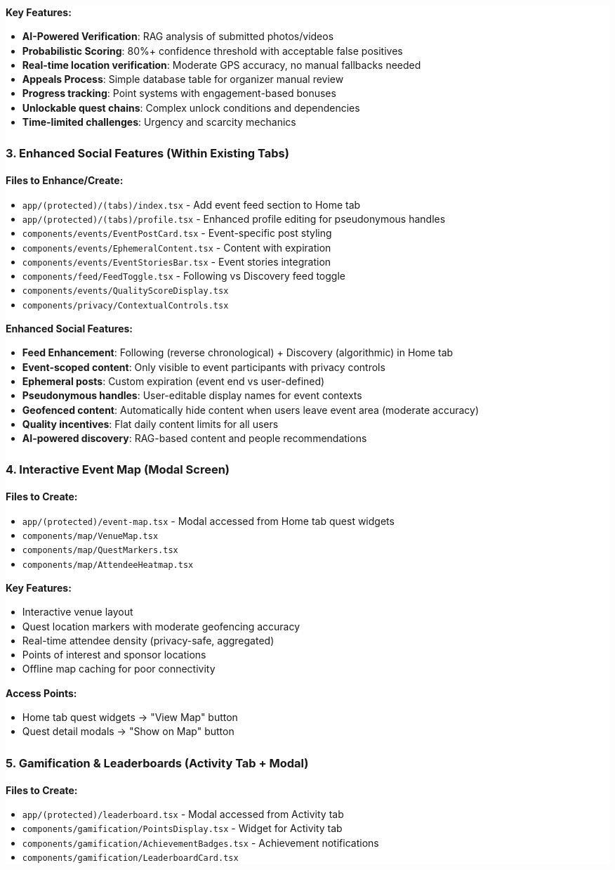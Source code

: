 **Key Features:**
- **AI-Powered Verification**: RAG analysis of submitted photos/videos
- **Probabilistic Scoring**: 80%+ confidence threshold with acceptable false positives
- **Real-time location verification**: Moderate GPS accuracy, no manual fallbacks needed
- **Appeals Process**: Simple database table for organizer manual review
- **Progress tracking**: Point systems with engagement-based bonuses
- **Unlockable quest chains**: Complex unlock conditions and dependencies
- **Time-limited challenges**: Urgency and scarcity mechanics

### 3. Enhanced Social Features (Within Existing Tabs)
**Files to Enhance/Create:**
- `app/(protected)/(tabs)/index.tsx` - Add event feed section to Home tab
- `app/(protected)/(tabs)/profile.tsx` - Enhanced profile editing for pseudonymous handles
- `components/events/EventPostCard.tsx` - Event-specific post styling
- `components/events/EphemeralContent.tsx` - Content with expiration
- `components/events/EventStoriesBar.tsx` - Event stories integration
- `components/feed/FeedToggle.tsx` - Following vs Discovery feed toggle
- `components/events/QualityScoreDisplay.tsx`
- `components/privacy/ContextualControls.tsx`

**Enhanced Social Features:**
- **Feed Enhancement**: Following (reverse chronological) + Discovery (algorithmic) in Home tab
- **Event-scoped content**: Only visible to event participants with privacy controls
- **Ephemeral posts**: Custom expiration (event end vs user-defined)
- **Pseudonymous handles**: User-editable display names for event contexts
- **Geofenced content**: Automatically hide content when users leave event area (moderate accuracy)
- **Quality incentives**: Flat daily content limits for all users
- **AI-powered discovery**: RAG-based content and people recommendations

### 4. Interactive Event Map (Modal Screen)
**Files to Create:**
- `app/(protected)/event-map.tsx` - Modal accessed from Home tab quest widgets
- `components/map/VenueMap.tsx`
- `components/map/QuestMarkers.tsx`
- `components/map/AttendeeHeatmap.tsx`

**Key Features:**
- Interactive venue layout
- Quest location markers with moderate geofencing accuracy
- Real-time attendee density (privacy-safe, aggregated)
- Points of interest and sponsor locations
- Offline map caching for poor connectivity

**Access Points:**
- Home tab quest widgets → "View Map" button
- Quest detail modals → "Show on Map" button

### 5. Gamification & Leaderboards (Activity Tab + Modal)
**Files to Create:**
- `app/(protected)/leaderboard.tsx` - Modal accessed from Activity tab
- `components/gamification/PointsDisplay.tsx` - Widget for Activity tab
- `components/gamification/AchievementBadges.tsx` - Achievement notifications
- `components/gamification/LeaderboardCard.tsx`
